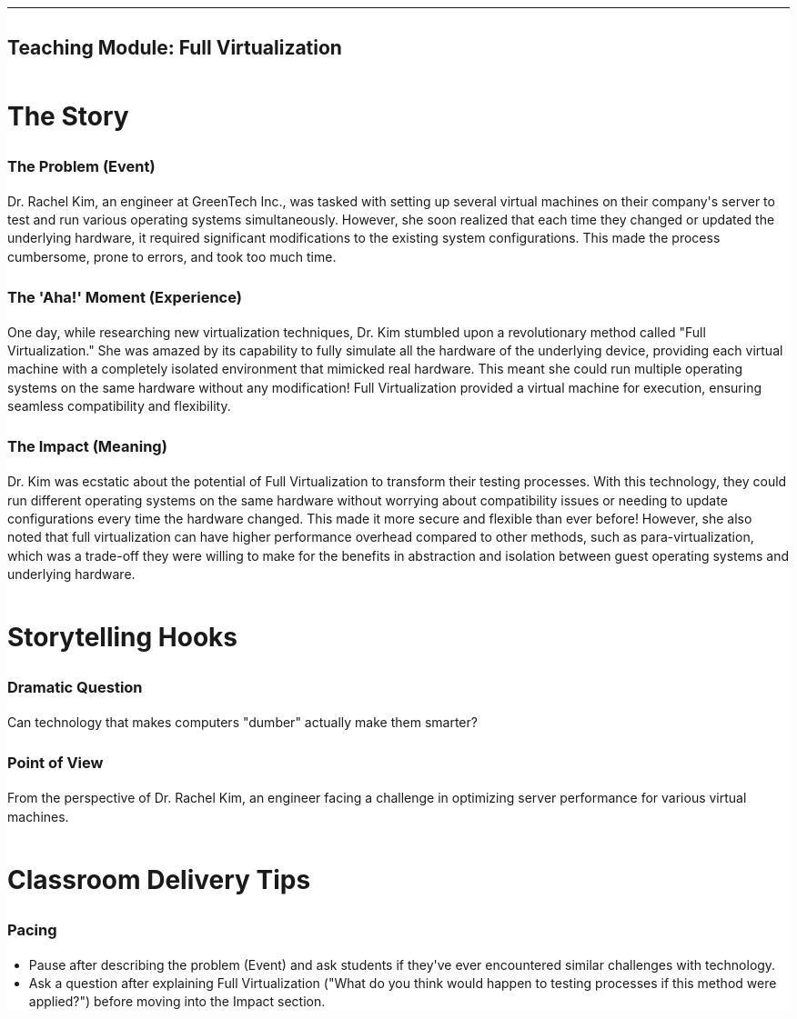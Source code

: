 
---

## Teaching Module: Full Virtualization
**The Story**
================

### The Problem (Event)
Dr. Rachel Kim, an engineer at GreenTech Inc., was tasked with setting up several virtual machines on their company's server to test and run various operating systems simultaneously. However, she soon realized that each time they changed or updated the underlying hardware, it required significant modifications to the existing system configurations. This made the process cumbersome, prone to errors, and took too much time.

### The 'Aha!' Moment (Experience)
One day, while researching new virtualization techniques, Dr. Kim stumbled upon a revolutionary method called "Full Virtualization." She was amazed by its capability to fully simulate all the hardware of the underlying device, providing each virtual machine with a completely isolated environment that mimicked real hardware. This meant she could run multiple operating systems on the same hardware without any modification! Full Virtualization provided a virtual machine for execution, ensuring seamless compatibility and flexibility.

### The Impact (Meaning)
Dr. Kim was ecstatic about the potential of Full Virtualization to transform their testing processes. With this technology, they could run different operating systems on the same hardware without worrying about compatibility issues or needing to update configurations every time the hardware changed. This made it more secure and flexible than ever before! However, she also noted that full virtualization can have higher performance overhead compared to other methods, such as para-virtualization, which was a trade-off they were willing to make for the benefits in abstraction and isolation between guest operating systems and underlying hardware.

**Storytelling Hooks**
=====================

### Dramatic Question
Can technology that makes computers "dumber" actually make them smarter?

### Point of View
From the perspective of Dr. Rachel Kim, an engineer facing a challenge in optimizing server performance for various virtual machines.

**Classroom Delivery Tips**
==========================

### Pacing
- Pause after describing the problem (Event) and ask students if they've ever encountered similar challenges with technology.
- Ask a question after explaining Full Virtualization ("What do you think would happen to testing processes if this method were applied?") before moving into the Impact section.
